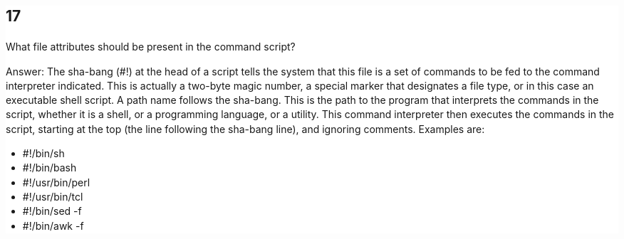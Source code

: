  ## 17
What file attributes should be present in the command script?

Answer: 
The sha-bang (#!) at the head of a script tells the system that this file is a set of commands to be fed to the command interpreter indicated. This is actually a two-byte magic number, a special marker that designates a file type, or in this case an executable shell script. 
A path name follows the sha-bang. This is the path to the program that interprets the commands in the script, whether it is a shell, or a programming language, or a utility. This command interpreter then executes the commands in the script, starting at the top (the line following the sha-bang line), and ignoring comments.
Examples are:
- #!/bin/sh
- #!/bin/bash
- #!/usr/bin/perl
- #!/usr/bin/tcl
- #!/bin/sed -f
- #!/bin/awk -f
